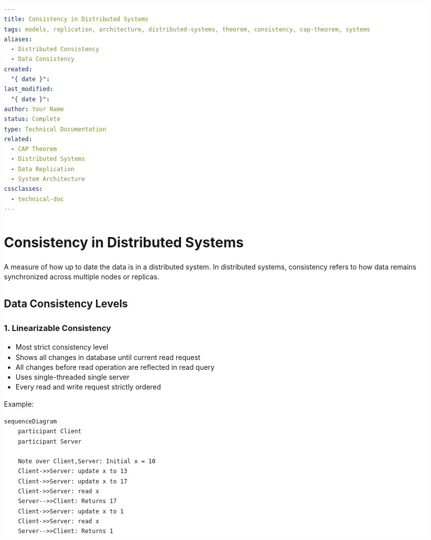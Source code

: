 ```yaml
---
title: Consistency in Distributed Systems
tags: models, replication, architecture, distributed-systems, theorem, consistency, cap-theorem, systems
aliases:
  - Distributed Consistency
  - Data Consistency
created:
  "{ date }": 
last_modified:
  "{ date }": 
author: Your Name
status: Complete
type: Technical Documentation
related:
  - CAP Theorem
  - Distributed Systems
  - Data Replication
  - System Architecture
cssclasses:
  - technical-doc
---
```

# Consistency in Distributed Systems

A measure of how up to date the data is in a distributed system. In distributed systems, consistency refers to how data remains synchronized across multiple nodes or replicas.

## Data Consistency Levels

### 1. Linearizable Consistency
- Most strict consistency level
- Shows all changes in database until current read request
- All changes before read operation are reflected in read query
- Uses single-threaded single server
- Every read and write request strictly ordered

Example:
```mermaid
sequenceDiagram
    participant Client
    participant Server
    
    Note over Client,Server: Initial x = 10
    Client->>Server: update x to 13
    Client->>Server: update x to 17
    Client->>Server: read x
    Server-->>Client: Returns 17
    Client->>Server: update x to 1
    Client->>Server: read x
    Server-->>Client: Returns 1
```
